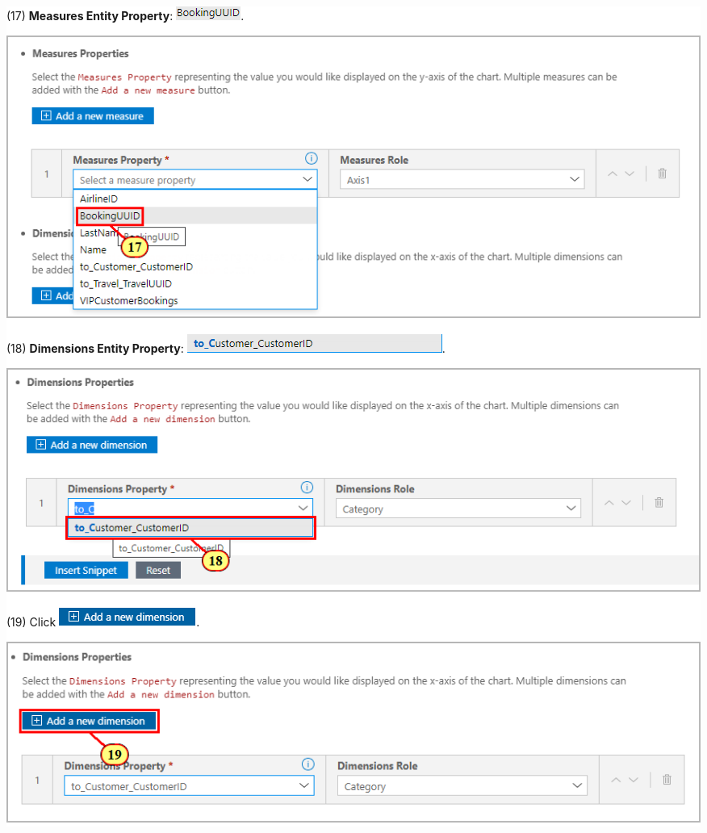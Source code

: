 (17) **Measures Entity Property**: ![](./images/image20.png).

![](./images/image19.png)

(18) **Dimensions Entity Property**: ![](./images/image22.png).

![](./images/image21.png)

(19) Click ![](./images/image24.png).

![](./images/image23.png)
